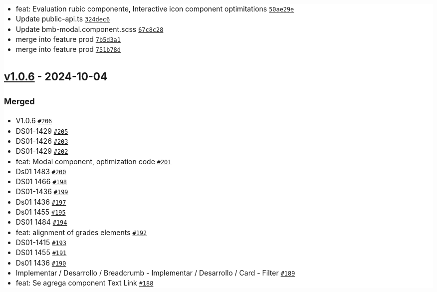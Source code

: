 - feat: Evaluation rubic componente, Interactive icon component optimitations [`50ae29e`](https://github.com/ti-tecnologico-de-monterrey-oficial/tec-design-system-ng/commit/50ae29e62989013c260c178b9ab7ad33d0ded4d2)
- Update public-api.ts [`324dec6`](https://github.com/ti-tecnologico-de-monterrey-oficial/tec-design-system-ng/commit/324dec6e75c286c4e5658c1c5bd5d8cf391abb7d)
- Update bmb-modal.component.scss [`67c8c28`](https://github.com/ti-tecnologico-de-monterrey-oficial/tec-design-system-ng/commit/67c8c289f8600355d40e3ca4baabd921f16d4cf9)
- merge into feature prod [`7b5d3a1`](https://github.com/ti-tecnologico-de-monterrey-oficial/tec-design-system-ng/commit/7b5d3a1546b81700045907f15ece078cf49b68cc)
- merge into feature prod [`751b78d`](https://github.com/ti-tecnologico-de-monterrey-oficial/tec-design-system-ng/commit/751b78dcb18c075faa054075cab7756de7e152fa)

## [v1.0.6](https://github.com/ti-tecnologico-de-monterrey-oficial/tec-design-system-ng/compare/v1.0.5...v1.0.6) - 2024-10-04

### Merged

- V1.0.6 [`#206`](https://github.com/ti-tecnologico-de-monterrey-oficial/tec-design-system-ng/pull/206)
- DS01-1429 [`#205`](https://github.com/ti-tecnologico-de-monterrey-oficial/tec-design-system-ng/pull/205)
- DS01-1426 [`#203`](https://github.com/ti-tecnologico-de-monterrey-oficial/tec-design-system-ng/pull/203)
- DS01-1429 [`#202`](https://github.com/ti-tecnologico-de-monterrey-oficial/tec-design-system-ng/pull/202)
- feat: Modal component, optimization code [`#201`](https://github.com/ti-tecnologico-de-monterrey-oficial/tec-design-system-ng/pull/201)
- Ds01 1483 [`#200`](https://github.com/ti-tecnologico-de-monterrey-oficial/tec-design-system-ng/pull/200)
- DS01 1466 [`#198`](https://github.com/ti-tecnologico-de-monterrey-oficial/tec-design-system-ng/pull/198)
- DS01-1436 [`#199`](https://github.com/ti-tecnologico-de-monterrey-oficial/tec-design-system-ng/pull/199)
- Ds01 1436 [`#197`](https://github.com/ti-tecnologico-de-monterrey-oficial/tec-design-system-ng/pull/197)
- Ds01 1455 [`#195`](https://github.com/ti-tecnologico-de-monterrey-oficial/tec-design-system-ng/pull/195)
- DS01 1484 [`#194`](https://github.com/ti-tecnologico-de-monterrey-oficial/tec-design-system-ng/pull/194)
- feat: alignment of grades elements [`#192`](https://github.com/ti-tecnologico-de-monterrey-oficial/tec-design-system-ng/pull/192)
- DS01-1415 [`#193`](https://github.com/ti-tecnologico-de-monterrey-oficial/tec-design-system-ng/pull/193)
- DS01 1455 [`#191`](https://github.com/ti-tecnologico-de-monterrey-oficial/tec-design-system-ng/pull/191)
- Ds01 1436 [`#190`](https://github.com/ti-tecnologico-de-monterrey-oficial/tec-design-system-ng/pull/190)
- Implementar / Desarrollo / Breadcrumb - Implementar / Desarrollo / Card - Filter [`#189`](https://github.com/ti-tecnologico-de-monterrey-oficial/tec-design-system-ng/pull/189)
- feat: Se agrega component Text Link [`#188`](https://github.com/ti-tecnologico-de-monterrey-oficial/tec-design-system-ng/pull/188)
